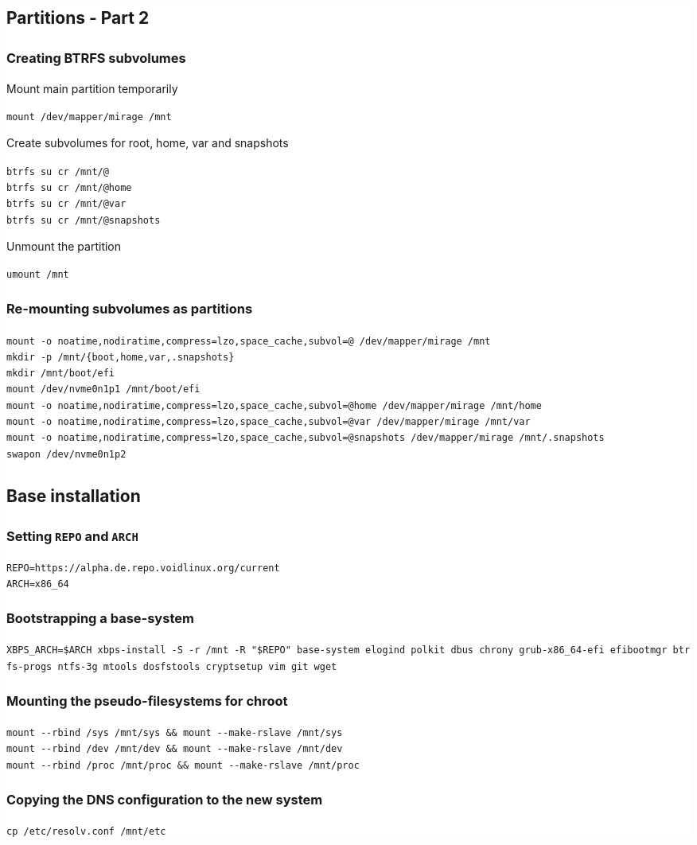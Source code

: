 ## Partitions - Part 2

### Creating BTRFS subvolumes

Mount main partition temporarily

    mount /dev/mapper/mirage /mnt

Create subvolumes for root, home, var and snapshots

    btrfs su cr /mnt/@
    btrfs su cr /mnt/@home
    btrfs su cr /mnt/@var
    btrfs su cr /mnt/@snapshots
    
Unmount the partition

    umount /mnt
    
### Re-mounting subvolumes as partitions

    mount -o noatime,nodiratime,compress=lzo,space_cache,subvol=@ /dev/mapper/mirage /mnt
    mkdir -p /mnt/{boot,home,var,.snapshots}
    mkdir /mnt/boot/efi
    mount /dev/nvme0n1p1 /mnt/boot/efi
    mount -o noatime,nodiratime,compress=lzo,space_cache,subvol=@home /dev/mapper/mirage /mnt/home
    mount -o noatime,nodiratime,compress=lzo,space_cache,subvol=@var /dev/mapper/mirage /mnt/var
    mount -o noatime,nodiratime,compress=lzo,space_cache,subvol=@snapshots /dev/mapper/mirage /mnt/.snapshots
    swapon /dev/nvme0n1p2

## Base installation

### Setting `REPO` and `ARCH`

    REPO=https://alpha.de.repo.voidlinux.org/current
    ARCH=x86_64

### Bootstrapping a base-system

    XBPS_ARCH=$ARCH xbps-install -S -r /mnt -R "$REPO" base-system elogind polkit dbus chrony grub-x86_64-efi efibootmgr btrfs-progs ntfs-3g mtools dosfstools cryptsetup vim git wget

### Mounting the pseudo-filesystems for chroot

    mount --rbind /sys /mnt/sys && mount --make-rslave /mnt/sys
    mount --rbind /dev /mnt/dev && mount --make-rslave /mnt/dev
    mount --rbind /proc /mnt/proc && mount --make-rslave /mnt/proc

### Copying the DNS configuration to the new system

    cp /etc/resolv.conf /mnt/etc
